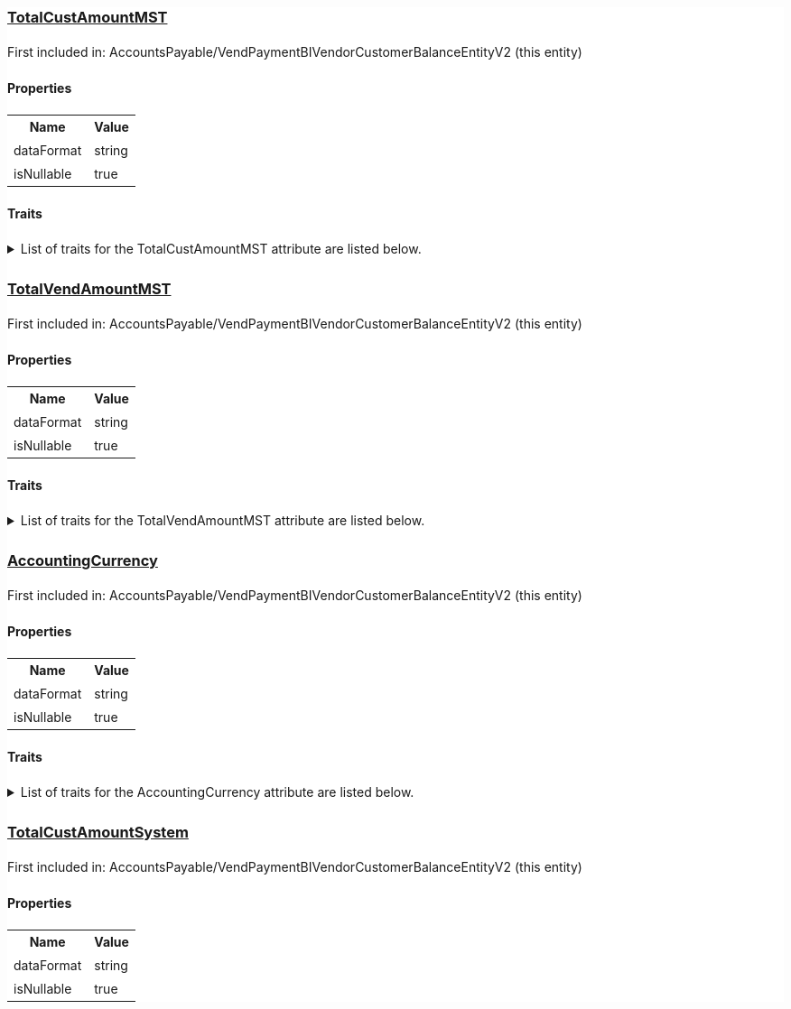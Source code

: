 ### <a href=#TotalCustAmountMST name="TotalCustAmountMST">TotalCustAmountMST</a>

First included in: AccountsPayable/VendPaymentBIVendorCustomerBalanceEntityV2 (this entity)  

#### Properties

<table><tr><th>Name</th><th>Value</th></tr><tr><td>dataFormat</td><td>string</td></tr><tr><td>isNullable</td><td>true</td></tr></table>

#### Traits

<details><summary>List of traits for the TotalCustAmountMST attribute are listed below.</summary></details>

### <a href=#TotalVendAmountMST name="TotalVendAmountMST">TotalVendAmountMST</a>

First included in: AccountsPayable/VendPaymentBIVendorCustomerBalanceEntityV2 (this entity)  

#### Properties

<table><tr><th>Name</th><th>Value</th></tr><tr><td>dataFormat</td><td>string</td></tr><tr><td>isNullable</td><td>true</td></tr></table>

#### Traits

<details><summary>List of traits for the TotalVendAmountMST attribute are listed below.</summary></details>

### <a href=#AccountingCurrency name="AccountingCurrency">AccountingCurrency</a>

First included in: AccountsPayable/VendPaymentBIVendorCustomerBalanceEntityV2 (this entity)  

#### Properties

<table><tr><th>Name</th><th>Value</th></tr><tr><td>dataFormat</td><td>string</td></tr><tr><td>isNullable</td><td>true</td></tr></table>

#### Traits

<details><summary>List of traits for the AccountingCurrency attribute are listed below.</summary></details>

### <a href=#TotalCustAmountSystem name="TotalCustAmountSystem">TotalCustAmountSystem</a>

First included in: AccountsPayable/VendPaymentBIVendorCustomerBalanceEntityV2 (this entity)  

#### Properties

<table><tr><th>Name</th><th>Value</th></tr><tr><td>dataFormat</td><td>string</td></tr><tr><td>isNullable</td><td>true</td></tr></table>
